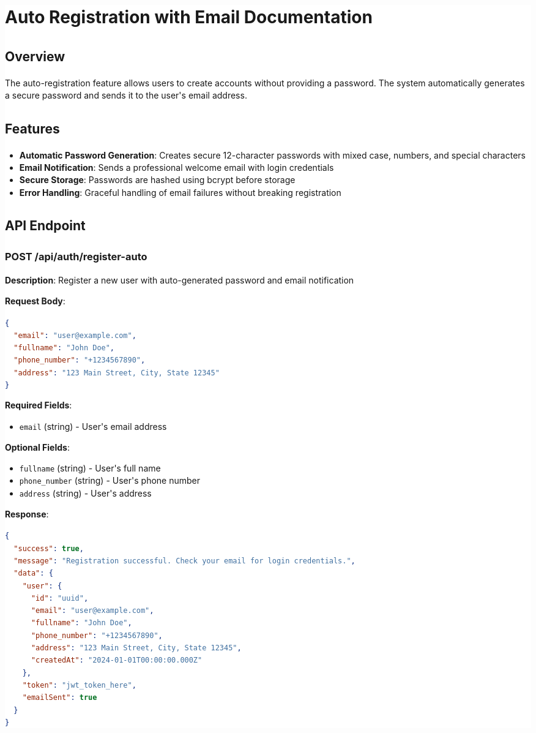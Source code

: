 # Auto Registration with Email Documentation

## Overview

The auto-registration feature allows users to create accounts without providing a password. The system automatically generates a secure password and sends it to the user's email address.

## Features

- **Automatic Password Generation**: Creates secure 12-character passwords with mixed case, numbers, and special characters
- **Email Notification**: Sends a professional welcome email with login credentials
- **Secure Storage**: Passwords are hashed using bcrypt before storage
- **Error Handling**: Graceful handling of email failures without breaking registration

## API Endpoint

### POST /api/auth/register-auto

**Description**: Register a new user with auto-generated password and email notification

**Request Body**:
```json
{
  "email": "user@example.com",
  "fullname": "John Doe",
  "phone_number": "+1234567890",
  "address": "123 Main Street, City, State 12345"
}
```

**Required Fields**:
- `email` (string) - User's email address

**Optional Fields**:
- `fullname` (string) - User's full name
- `phone_number` (string) - User's phone number
- `address` (string) - User's address

**Response**:
```json
{
  "success": true,
  "message": "Registration successful. Check your email for login credentials.",
  "data": {
    "user": {
      "id": "uuid",
      "email": "user@example.com",
      "fullname": "John Doe",
      "phone_number": "+1234567890",
      "address": "123 Main Street, City, State 12345",
      "createdAt": "2024-01-01T00:00:00.000Z"
    },
    "token": "jwt_token_here",
    "emailSent": true
  }
}
```
